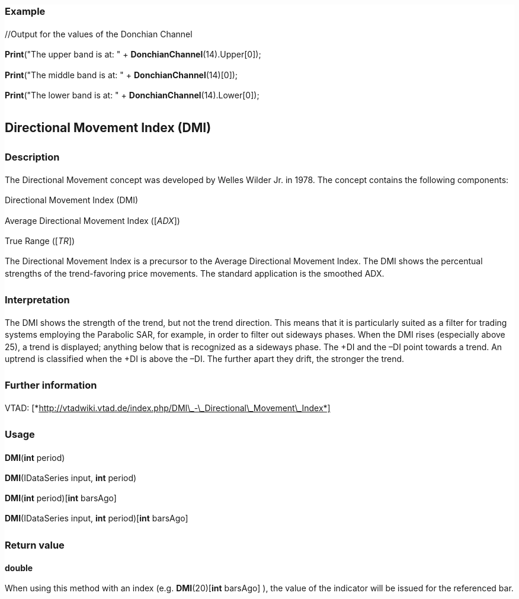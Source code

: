 ### Example

//Output for the values of the Donchian Channel

**Print**("The upper band is at: " + **DonchianChannel**(14).Upper\[0\]);

**Print**("The middle band is at: " + **DonchianChannel**(14)\[0\]);

**Print**("The lower band is at: " + **DonchianChannel**(14).Lower\[0\]);

Directional Movement Index (DMI)
--------------------------------

### Description

The Directional Movement concept was developed by Welles Wilder Jr. in 1978. The concept contains the following components:

Directional Movement Index (DMI)

Average Directional Movement Index ([*ADX*])

True Range ([*TR*])

The Directional Movement Index is a precursor to the Average Directional Movement Index. The DMI shows the percentual strengths of the trend-favoring price movements. The standard application is the smoothed ADX.

### Interpretation

The DMI shows the strength of the trend, but not the trend direction. This means that it is particularly suited as a filter for trading systems employing the Parabolic SAR, for example, in order to filter out sideways phases. When the DMI rises (especially above 25), a trend is displayed; anything below that is recognized as a sideways phase. The +DI and the –DI point towards a trend. An uptrend is classified when the +DI is above the –DI. The further apart they drift, the stronger the trend.

### Further information

VTAD: [*http://vtadwiki.vtad.de/index.php/DMI\_-\_Directional\_Movement\_Index*]

### Usage

**DMI**(**int** period)

**DMI**(IDataSeries input, **int** period)

**DMI**(**int** period)\[**int** barsAgo\]

**DMI**(IDataSeries input, **int** period)\[**int** barsAgo\]

### Return value

**double**

When using this method with an index (e.g. **DMI**(20)\[**int** barsAgo\] ), the value of the indicator will be issued for the referenced bar.
